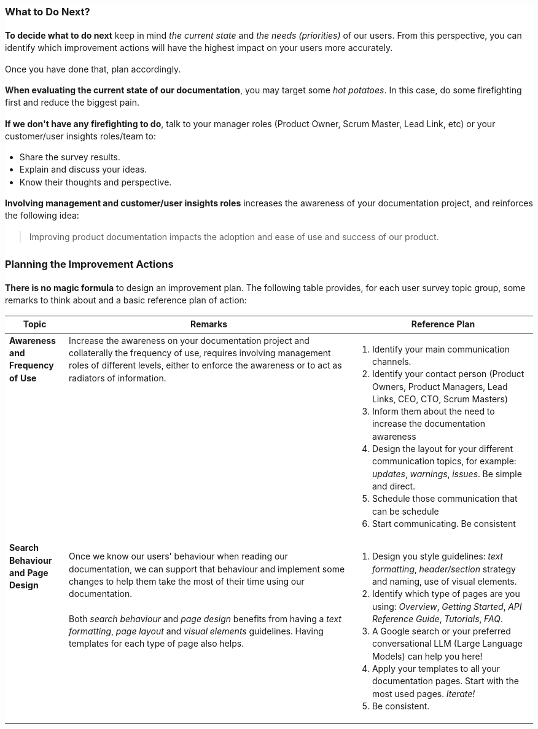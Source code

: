 ### What to Do Next?

**To decide what to do next** keep in mind _the current state_ and _the needs (priorities)_ of our users. From this perspective, you can identify which improvement actions will have the highest impact on your users more accurately.

Once you have done that, plan accordingly.

**When evaluating the current state of our documentation**, you may target some _hot potatoes_. In this case, do some firefighting first and reduce the biggest pain.

**If we don't have any firefighting to do**, talk to your manager roles (Product Owner, Scrum Master, Lead Link, etc) or your customer/user insights roles/team to:

* Share the survey results.
* Explain and discuss your ideas.
* Know their thoughts and perspective.

**Involving management and customer/user insights roles** increases the awareness of your documentation project, and reinforces the following idea:

> Improving product documentation impacts the adoption and ease of use and success of our product.

### Planning the Improvement Actions

**There is no magic formula** to design an improvement plan. The following table provides, for each user survey topic group, some remarks to think about and a basic reference plan of action:

| Topic                                    | Remarks                                                                                                                                                                                                                                                                                                                                                                                                                              | Reference Plan                                                                                                                                                                                                                                                                                                                                                                                                                                                                                                                                                |
| ---------------------------------------- | ------------------------------------------------------------------------------------------------------------------------------------------------------------------------------------------------------------------------------------------------------------------------------------------------------------------------------------------------------------------------------------------------------------------------------------ | ------------------------------------------------------------------------------------------------------------------------------------------------------------------------------------------------------------------------------------------------------------------------------------------------------------------------------------------------------------------------------------------------------------------------------------------------------------------------------------------------------------------------------------------------------------- |
| **Awareness and Frequency of Use**       | Increase the awareness on your documentation project and collaterally the frequency of use, requires involving management roles of different levels, either to enforce the awareness or to act as radiators of information.                                                                                                                                                                                                          | <ol><li>Identify your main communication channels.</li><li>Identify your contact person (Product Owners, Product Managers, Lead Links, CEO, CTO, Scrum Masters)</li><li>Inform them about the need to increase the documentation awareness</li><li>Design the layout for your different communication topics, for example: <em>updates</em>, <em>warnings</em>, <em>issues</em>. Be simple and direct.</li><li>Schedule those communication that can be schedule</li><li>Start communicating. Be consistent</li></ol>                                         |
| **Search Behaviour and Page Design**     | <p>Once we know our users' behaviour when reading our documentation, we can support that behaviour and implement some changes to help them take the most of their time using our documentation.<br><br>Both <em>search behaviour</em> and <em>page design</em> benefits from having a <em>text formatting</em>, <em>page layout</em> and <em>visual elements</em> guidelines. Having templates for each type of page also helps.</p> | <ol><li>Design you style guidelines: <em>text formatting</em>, <em>header/section</em> strategy and naming, use of visual elements.</li><li>Identify which type of pages are you using: <em>Overview</em>, <em>Getting Started</em>, <em>API Reference Guide</em>, <em>Tutorials</em>, <em>FAQ</em>.</li><li>A Google search or your preferred conversational LLM (Large Language Models) can help you here!</li><li>Apply your templates to all your documentation pages. Start with the most used pages. <em>Iterate!</em></li><li>Be consistent.</li></ol> |